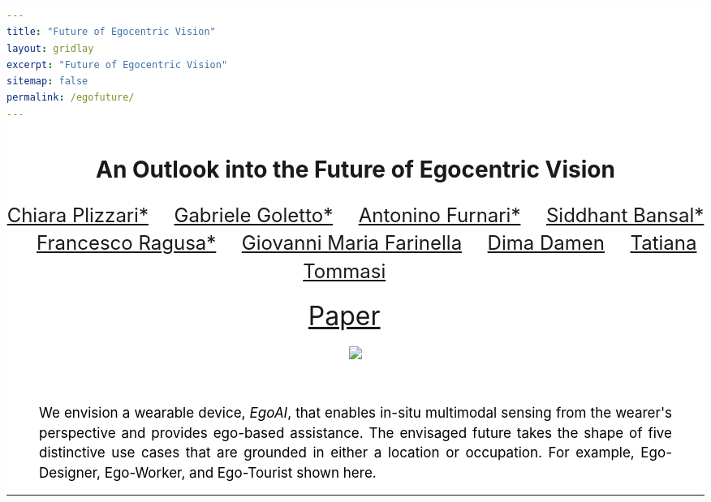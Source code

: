 ```yaml
---
title: "Future of Egocentric Vision"
layout: gridlay
excerpt: "Future of Egocentric Vision"
sitemap: false
permalink: /egofuture/
---
```


[comment]: Title
<h1 align="center">An Outlook into the Future of Egocentric Vision</h1>

[comment]: Authors
<p style="text-align: center;">
<a href="https://chiaraplizz.github.io/" style="font-size:24px"> Chiara Plizzari*</a>
&nbsp;&nbsp;&nbsp;&nbsp;&nbsp;&nbsp;
<a href="https://ezius07.github.io/" style="font-size:24px"> Gabriele Goletto*</a>
&nbsp;&nbsp;&nbsp;&nbsp;&nbsp;&nbsp;
<a href="https://www.antoninofurnari.it/" style="font-size:24px"> Antonino Furnari*</a>
&nbsp;&nbsp;&nbsp;&nbsp;&nbsp;&nbsp;
<a href="https://sid2697.github.io" style="font-size:24px"> Siddhant Bansal*</a>
&nbsp;&nbsp;&nbsp;&nbsp;&nbsp;&nbsp;
<a href="https://iplab.dmi.unict.it/ragusa/" style="font-size:24px"> Francesco Ragusa*</a>
&nbsp;&nbsp;&nbsp;&nbsp;&nbsp;&nbsp;
<a href="https://www.dmi.unict.it/farinella/" style="font-size:24px"> Giovanni Maria Farinella</a>
&nbsp;&nbsp;&nbsp;&nbsp;&nbsp;&nbsp;
<a href="https://dimadamen.github.io/" style="font-size:24px"> Dima Damen</a>
&nbsp;&nbsp;&nbsp;&nbsp;&nbsp;&nbsp;
<a href="http://www.tatianatommasi.com/" style="font-size:24px"> Tatiana Tommasi</a>
&nbsp;&nbsp;&nbsp;&nbsp;&nbsp;&nbsp;
</p>

<p style="text-align: center;">
<a href="https://arxiv.org/abs/2308.07123" style="font-size:32px"> Paper</a>
&nbsp;&nbsp;&nbsp;&nbsp;&nbsp;&nbsp;
</p>

<center>
<figure>
    <div id="projectid">
    <img src="{{ site.url }}{{ site.baseurl }}/images/projectpic/survey_paper_diagram_collage.png" width="900px" />
    </div>
    <p>&nbsp;</p>
    <figcaption style="text-align: justify; color:Black; font-size:17px">
    We envision a wearable device, <i>EgoAI</i>, that enables in-situ multimodal sensing from the wearer's perspective and provides ego-based assistance. The envisaged future takes the shape of five distinctive use cases that are grounded in either a location or occupation. For example, Ego-Designer, Ego-Worker, and Ego-Tourist shown here.
    </figcaption>
</figure>
</center>

<hr style="border-width: 2px;">


[comment]: EgoFuture
[comment]: FutureImagine 
[comment]: LinkStories 
[comment]: TasksExplored